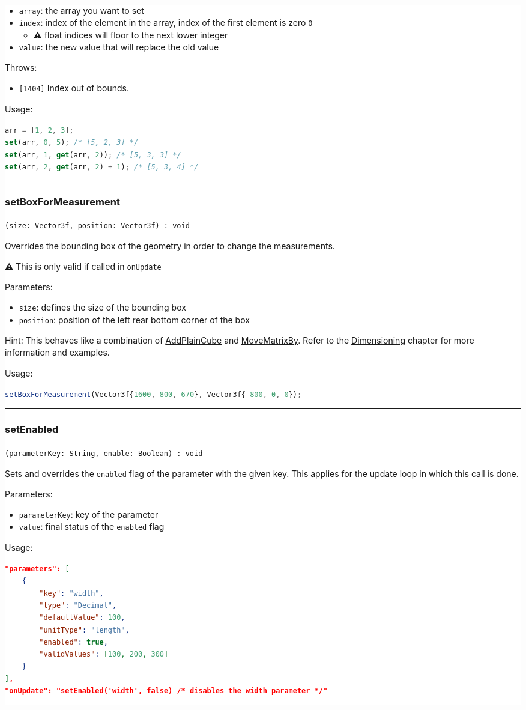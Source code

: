 - `array`: the array you want to set
- `index`: index of the element in the array, index of the first element is zero `0`
  - ⚠️ float indices will floor to the next lower integer
- `value`: the new value that will replace the old value

Throws:

- `[1404]` Index out of bounds.

Usage:

```javascript
arr = [1, 2, 3];
set(arr, 0, 5); /* [5, 2, 3] */
set(arr, 1, get(arr, 2)); /* [5, 3, 3] */
set(arr, 2, get(arr, 2) + 1); /* [5, 3, 4] */
```

---

### setBoxForMeasurement

`(size: Vector3f, position: Vector3f) : void`

Overrides the bounding box of the geometry in order to change the measurements.

⚠️ This is only valid if called in `onUpdate`

Parameters:

- `size`: defines the size of the bounding box
- `position`: position of the left rear bottom corner of the box

Hint: This behaves like a combination of [AddPlainCube](#addplaincube) and [MoveMatrixBy](#movematrixby). Refer to the [Dimensioning](200_120_dimensioning.md#measurement-box) chapter for more information and examples.

Usage:

```javascript
setBoxForMeasurement(Vector3f{1600, 800, 670}, Vector3f{-800, 0, 0});
```

---

### setEnabled

`(parameterKey: String, enable: Boolean) : void`

Sets and overrides the `enabled` flag of the parameter with the given key. This applies for the update loop in which this call is done.

Parameters:

- `parameterKey`: key of the parameter
- `value`: final status of the `enabled` flag

Usage:

```json
"parameters": [
    {
        "key": "width",
        "type": "Decimal",
        "defaultValue": 100,
        "unitType": "length",
        "enabled": true,
        "validValues": [100, 200, 300]
    }
],
"onUpdate": "setEnabled('width', false) /* disables the width parameter */"
```

---